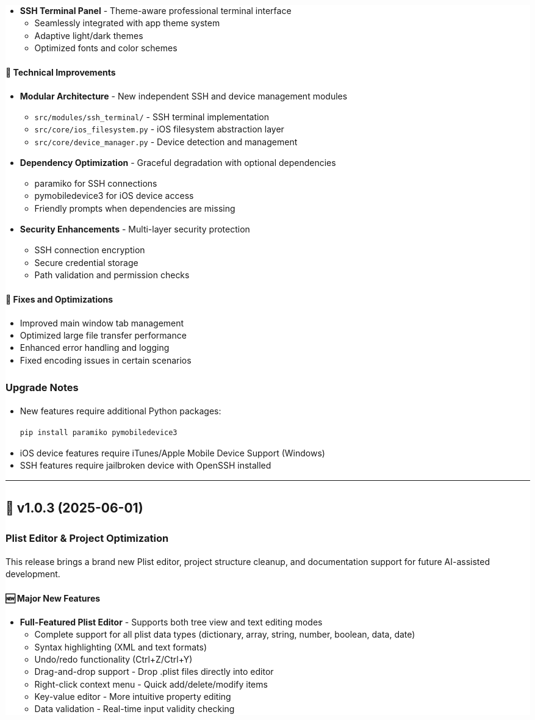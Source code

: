 - **SSH Terminal Panel** - Theme-aware professional terminal interface
  - Seamlessly integrated with app theme system
  - Adaptive light/dark themes
  - Optimized fonts and color schemes

#### 🔧 Technical Improvements
- **Modular Architecture** - New independent SSH and device management modules
  - `src/modules/ssh_terminal/` - SSH terminal implementation
  - `src/core/ios_filesystem.py` - iOS filesystem abstraction layer
  - `src/core/device_manager.py` - Device detection and management
  
- **Dependency Optimization** - Graceful degradation with optional dependencies
  - paramiko for SSH connections
  - pymobiledevice3 for iOS device access
  - Friendly prompts when dependencies are missing

- **Security Enhancements** - Multi-layer security protection
  - SSH connection encryption
  - Secure credential storage
  - Path validation and permission checks

#### 🐛 Fixes and Optimizations
- Improved main window tab management
- Optimized large file transfer performance
- Enhanced error handling and logging
- Fixed encoding issues in certain scenarios

### Upgrade Notes
- New features require additional Python packages:
  ```bash
  pip install paramiko pymobiledevice3
  ```
- iOS device features require iTunes/Apple Mobile Device Support (Windows)
- SSH features require jailbroken device with OpenSSH installed

---

## 📝 v1.0.3 (2025-06-01)

### Plist Editor & Project Optimization

This release brings a brand new Plist editor, project structure cleanup, and documentation support for future AI-assisted development.

#### 🆕 Major New Features
- **Full-Featured Plist Editor** - Supports both tree view and text editing modes
  - Complete support for all plist data types (dictionary, array, string, number, boolean, data, date)
  - Syntax highlighting (XML and text formats)
  - Undo/redo functionality (Ctrl+Z/Ctrl+Y)
  - Drag-and-drop support - Drop .plist files directly into editor
  - Right-click context menu - Quick add/delete/modify items
  - Key-value editor - More intuitive property editing
  - Data validation - Real-time input validity checking
